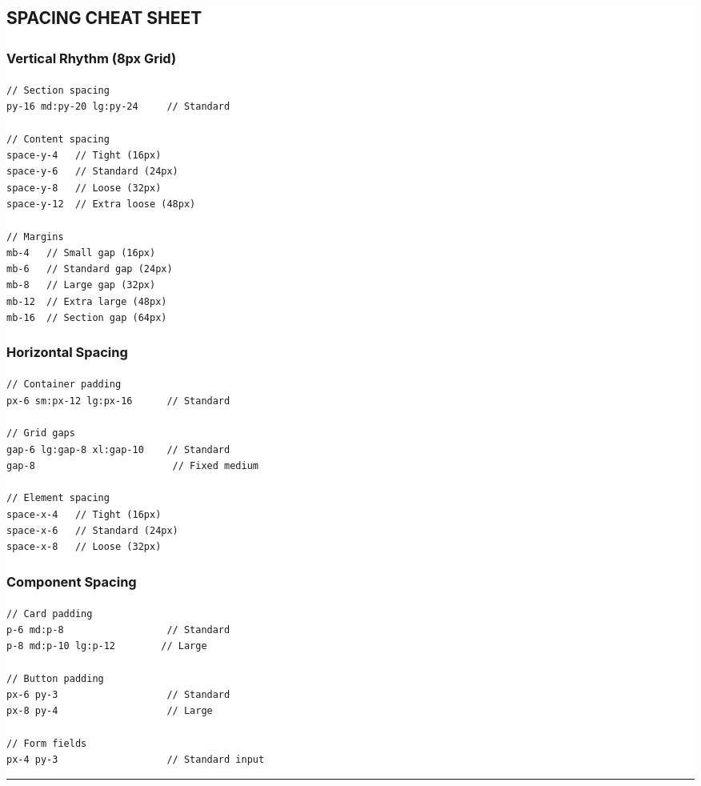 
## SPACING CHEAT SHEET

### Vertical Rhythm (8px Grid)
```tsx
// Section spacing
py-16 md:py-20 lg:py-24     // Standard

// Content spacing
space-y-4   // Tight (16px)
space-y-6   // Standard (24px)
space-y-8   // Loose (32px)
space-y-12  // Extra loose (48px)

// Margins
mb-4   // Small gap (16px)
mb-6   // Standard gap (24px)
mb-8   // Large gap (32px)
mb-12  // Extra large (48px)
mb-16  // Section gap (64px)
```

### Horizontal Spacing
```tsx
// Container padding
px-6 sm:px-12 lg:px-16      // Standard

// Grid gaps
gap-6 lg:gap-8 xl:gap-10    // Standard
gap-8                        // Fixed medium

// Element spacing
space-x-4   // Tight (16px)
space-x-6   // Standard (24px)
space-x-8   // Loose (32px)
```

### Component Spacing
```tsx
// Card padding
p-6 md:p-8                  // Standard
p-8 md:p-10 lg:p-12        // Large

// Button padding
px-6 py-3                   // Standard
px-8 py-4                   // Large

// Form fields
px-4 py-3                   // Standard input
```

---